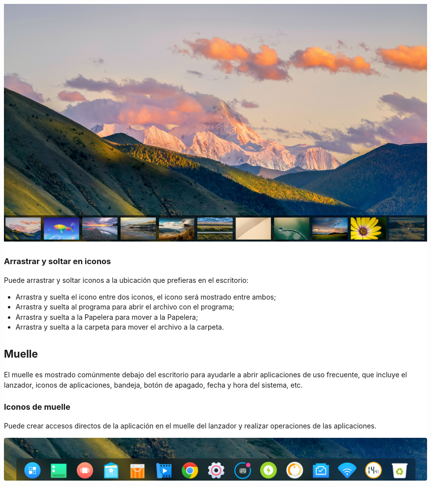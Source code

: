 ![1|wallpapers](jpg/wallpapers.jpg)


### Arrastrar y soltar en iconos

Puede arrastrar y soltar iconos a la ubicación que prefieras en el escritorio:
- Arrastra y suelta el icono entre dos iconos, el icono será mostrado entre ambos;
- Arrastra y suelta al programa para abrir el archivo con el programa;
- Arrastra y suelta a la Papelera para mover a la Papelera;
- Arrastra y suelta a la carpeta para mover el archivo a la carpeta.

## Muelle
El muelle es mostrado comúnmente debajo del escritorio para ayudarle a abrir aplicaciones de uso frecuente, que incluye el lanzador, iconos de aplicaciones, bandeja, botón de apagado, fecha y hora del sistema, etc.

### Iconos de muelle
Puede crear accesos directos de la aplicación en el muelle del lanzador y realizar operaciones de las aplicaciones.

![1|taskbar](jpg/taskbar.jpg)

